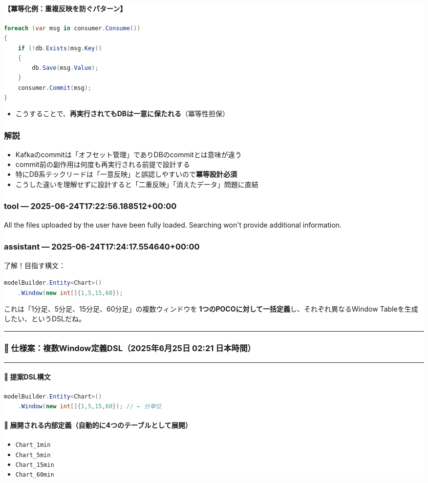 #### 【冪等化例：重複反映を防ぐパターン】

```csharp
foreach (var msg in consumer.Consume())
{
    if (!db.Exists(msg.Key))
    {
        db.Save(msg.Value);
    }
    consumer.Commit(msg);
}
```

- こうすることで、**再実行されてもDBは一意に保たれる**（冪等性担保）
### 解説

- Kafkaのcommitは「オフセット管理」でありDBのcommitとは意味が違う
- commit前の副作用は何度も再実行される前提で設計する
- 特にDB系テックリードは「一意反映」と誤認しやすいので**冪等設計必須**
- こうした違いを理解せずに設計すると「二重反映」「消えたデータ」問題に直結
### tool — 2025-06-24T17:22:56.188512+00:00

All the files uploaded by the user have been fully loaded. Searching won't provide additional information.
### assistant — 2025-06-24T17:24:17.554640+00:00

了解！目指す構文：

```csharp
modelBuilder.Entity<Chart>()
    .Window(new int[]{1,5,15,60});
```

これは「1分足、5分足、15分足、60分足」の複数ウィンドウを **1つのPOCOに対して一括定義**し、それぞれ異なるWindow Tableを生成したい、というDSLだね。

---
### 🧩 仕様案：複数Window定義DSL（2025年6月25日 02:21 日本時間）

---

#### 🔧 提案DSL構文

```csharp
modelBuilder.Entity<Chart>()
    .Window(new int[]{1,5,15,60}); // ← 分単位
```

#### 🔁 展開される内部定義（自動的に4つのテーブルとして展開）

- `Chart_1min`
- `Chart_5min`
- `Chart_15min`
- `Chart_60min`
